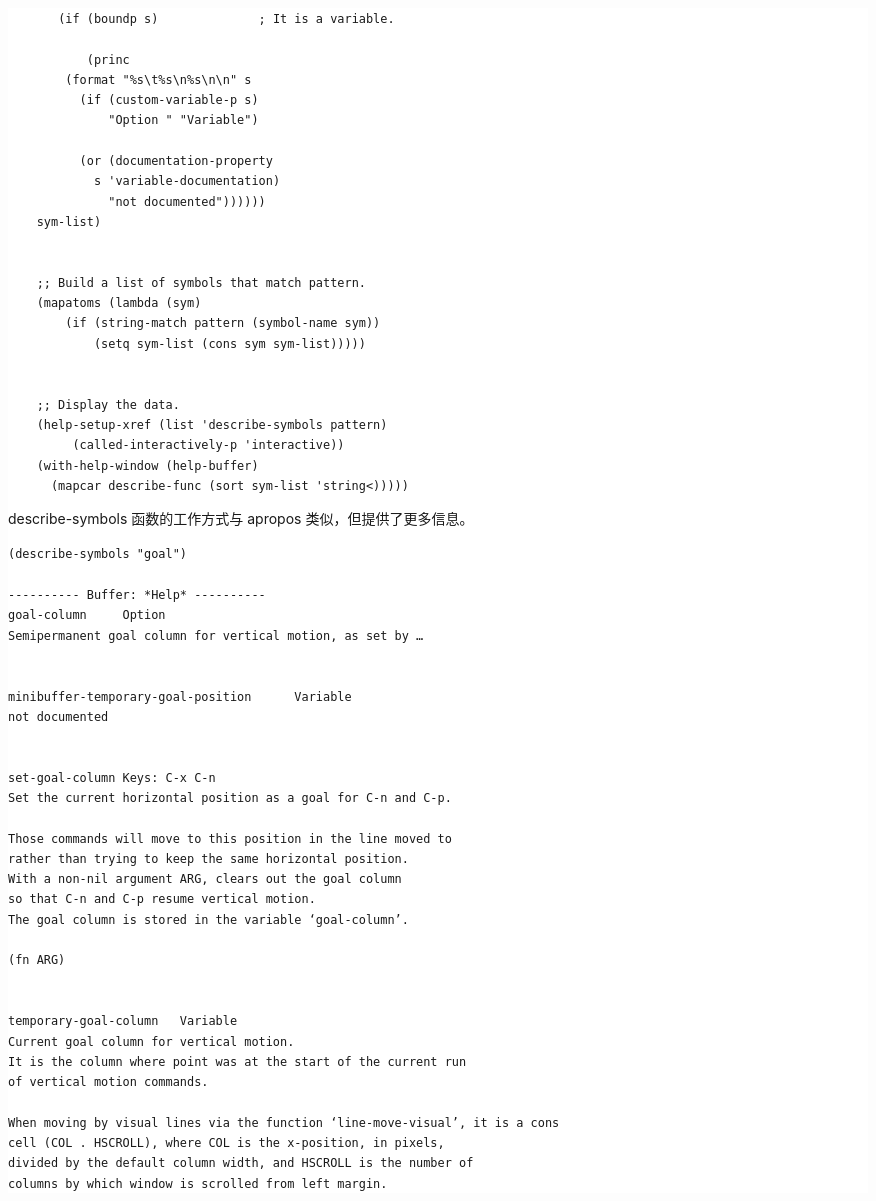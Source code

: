     	   (if (boundp s)              ; It is a variable.
    
    	       (princ
    		(format "%s\t%s\n%s\n\n" s
    		  (if (custom-variable-p s)
    		      "Option " "Variable")
    
    		  (or (documentation-property
    			s 'variable-documentation)
    		      "not documented"))))))
    	sym-list)
    
    
        ;; Build a list of symbols that match pattern.
        (mapatoms (lambda (sym)
    		(if (string-match pattern (symbol-name sym))
    		    (setq sym-list (cons sym sym-list)))))
    
    
        ;; Display the data.
        (help-setup-xref (list 'describe-symbols pattern)
    		 (called-interactively-p 'interactive))
        (with-help-window (help-buffer)
          (mapcar describe-func (sort sym-list 'string<)))))

describe-symbols 函数的工作方式与 apropos 类似，但提供了更多信息。

    (describe-symbols "goal")
    
    ---------- Buffer: *Help* ----------
    goal-column     Option
    Semipermanent goal column for vertical motion, as set by …
    
    
    minibuffer-temporary-goal-position      Variable
    not documented
    
    
    set-goal-column Keys: C-x C-n
    Set the current horizontal position as a goal for C-n and C-p.
    
    Those commands will move to this position in the line moved to
    rather than trying to keep the same horizontal position.
    With a non-nil argument ARG, clears out the goal column
    so that C-n and C-p resume vertical motion.
    The goal column is stored in the variable ‘goal-column’.
    
    (fn ARG)
    
    
    temporary-goal-column   Variable
    Current goal column for vertical motion.
    It is the column where point was at the start of the current run
    of vertical motion commands.
    
    When moving by visual lines via the function ‘line-move-visual’, it is a cons
    cell (COL . HSCROLL), where COL is the x-position, in pixels,
    divided by the default column width, and HSCROLL is the number of
    columns by which window is scrolled from left margin.
    